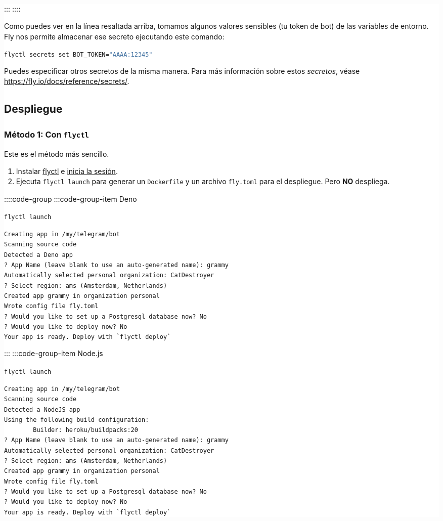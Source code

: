 :::
::::

Como puedes ver en la línea resaltada arriba, tomamos algunos valores sensibles (tu token de bot) de las variables de entorno.
Fly nos permite almacenar ese secreto ejecutando este comando:

```sh
flyctl secrets set BOT_TOKEN="AAAA:12345"
```

Puedes especificar otros secretos de la misma manera.
Para más información sobre estos _secretos_, véase <https://fly.io/docs/reference/secrets/>.

## Despliegue

### Método 1: Con `flyctl`

Este es el método más sencillo.

1. Instalar [flyctl](https://fly.io/docs/hands-on/install-flyctl) e [inicia la sesión](https://fly.io/docs/hands-on/sign-in/).
2. Ejecuta `flyctl launch` para generar un `Dockerfile` y un archivo `fly.toml` para el despliegue.
   Pero **NO** despliega.

::::code-group
:::code-group-item Deno

```sh
flyctl launch
```

```log{10}
Creating app in /my/telegram/bot
Scanning source code
Detected a Deno app
? App Name (leave blank to use an auto-generated name): grammy
Automatically selected personal organization: CatDestroyer
? Select region: ams (Amsterdam, Netherlands)
Created app grammy in organization personal
Wrote config file fly.toml
? Would you like to set up a Postgresql database now? No
? Would you like to deploy now? No
Your app is ready. Deploy with `flyctl deploy`
```

:::
:::code-group-item Node.js

```sh
flyctl launch
```

```log{12}
Creating app in /my/telegram/bot
Scanning source code
Detected a NodeJS app
Using the following build configuration:
        Builder: heroku/buildpacks:20
? App Name (leave blank to use an auto-generated name): grammy
Automatically selected personal organization: CatDestroyer
? Select region: ams (Amsterdam, Netherlands)
Created app grammy in organization personal
Wrote config file fly.toml
? Would you like to set up a Postgresql database now? No
? Would you like to deploy now? No
Your app is ready. Deploy with `flyctl deploy`
```
